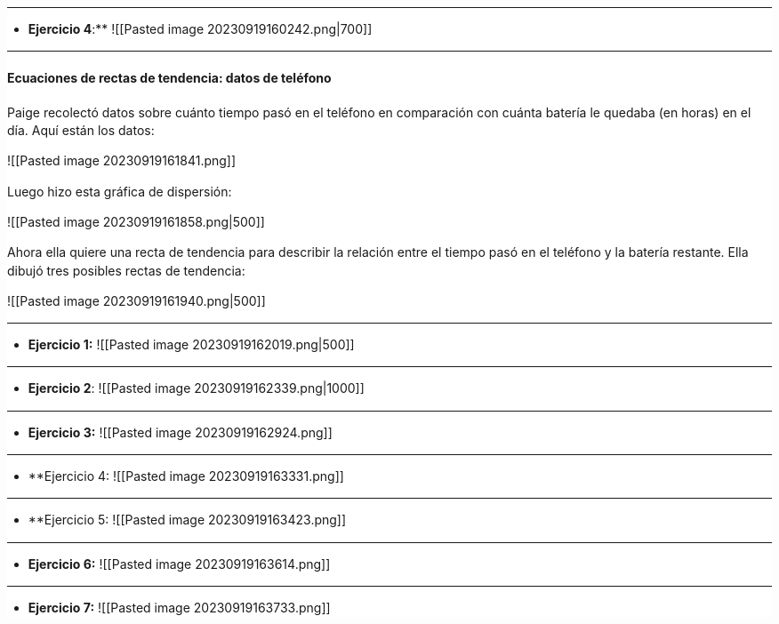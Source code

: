 ___
- **Ejercicio 4**:**
![[Pasted image 20230919160242.png|700]]

___
#### Ecuaciones de rectas de tendencia: datos de teléfono
Paige recolectó datos sobre cuánto tiempo pasó en el teléfono en comparación con cuánta batería le quedaba (en horas) en el día. Aquí están los datos:

![[Pasted image 20230919161841.png]]

Luego hizo esta gráfica de dispersión:

![[Pasted image 20230919161858.png|500]]

Ahora ella quiere una recta de tendencia para describir la relación entre el  tiempo pasó en el teléfono y la batería restante. Ella dibujó tres posibles rectas de tendencia:

![[Pasted image 20230919161940.png|500]]

___
- **Ejercicio 1:**
![[Pasted image 20230919162019.png|500]]

___
- **Ejercicio 2**:
![[Pasted image 20230919162339.png|1000]]

___
- **Ejercicio 3:**
![[Pasted image 20230919162924.png]]

___
- **Ejercicio 4:
![[Pasted image 20230919163331.png]]


___
- **Ejercicio 5:
![[Pasted image 20230919163423.png]]


___
- **Ejercicio 6:**
![[Pasted image 20230919163614.png]]




___
- **Ejercicio 7:**
![[Pasted image 20230919163733.png]]
